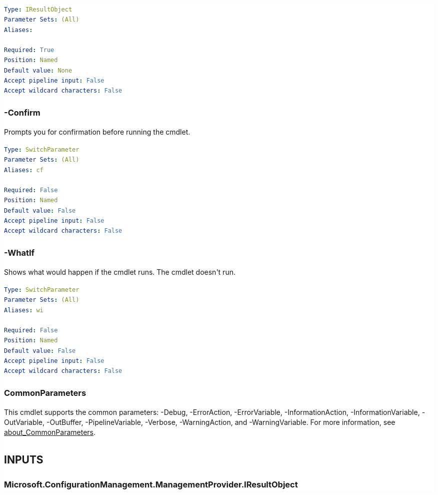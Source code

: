 ```yaml
Type: IResultObject
Parameter Sets: (All)
Aliases:

Required: True
Position: Named
Default value: None
Accept pipeline input: False
Accept wildcard characters: False
```

### -Confirm

Prompts you for confirmation before running the cmdlet.

```yaml
Type: SwitchParameter
Parameter Sets: (All)
Aliases: cf

Required: False
Position: Named
Default value: False
Accept pipeline input: False
Accept wildcard characters: False
```

### -WhatIf

Shows what would happen if the cmdlet runs. The cmdlet doesn't run.

```yaml
Type: SwitchParameter
Parameter Sets: (All)
Aliases: wi

Required: False
Position: Named
Default value: False
Accept pipeline input: False
Accept wildcard characters: False
```

### CommonParameters
This cmdlet supports the common parameters: -Debug, -ErrorAction, -ErrorVariable, -InformationAction, -InformationVariable, -OutVariable, -OutBuffer, -PipelineVariable, -Verbose, -WarningAction, and -WarningVariable. For more information, see [about_CommonParameters](http://go.microsoft.com/fwlink/?LinkID=113216).

## INPUTS

### Microsoft.ConfigurationManagement.ManagementProvider.IResultObject
